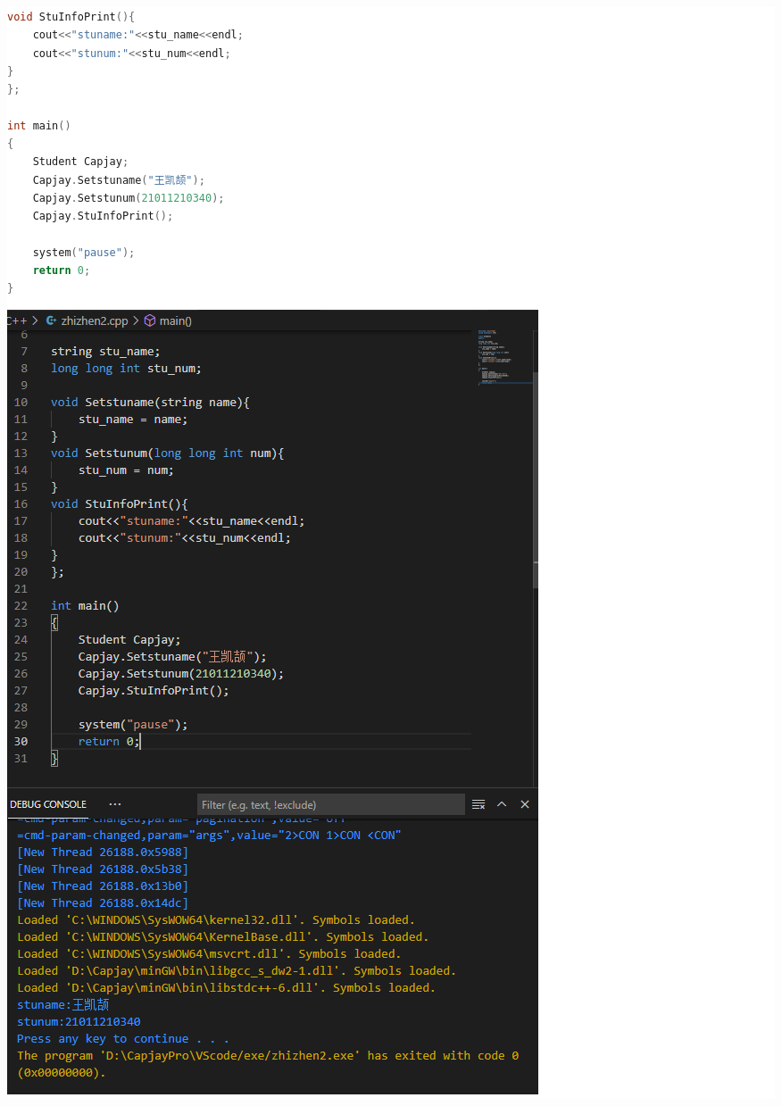 ```C++
void StuInfoPrint(){
    cout<<"stuname:"<<stu_name<<endl;
    cout<<"stunum:"<<stu_num<<endl;
}
};

int main()
{
    Student Capjay;
    Capjay.Setstuname("王凯颉");
    Capjay.Setstunum(21011210340);
    Capjay.StuInfoPrint();

    system("pause");
    return 0;
}
```

![image-20210926220000815](C++学习记录.assets/image-20210926220000815.png)
